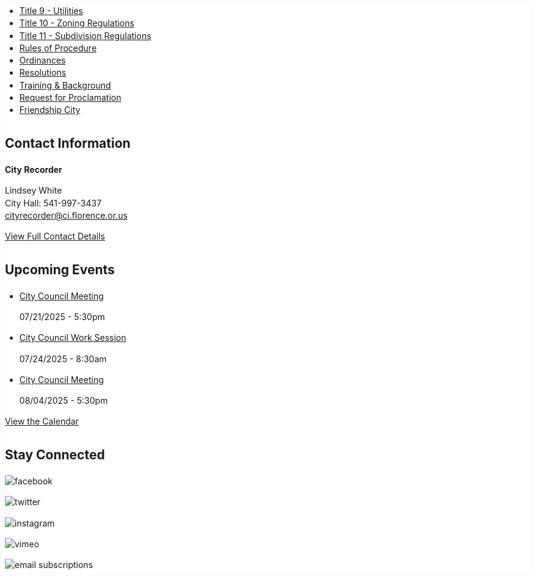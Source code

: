   - [Title 9 - Utilities](https://www.ci.florence.or.us/council/title-9-utilities "Title 9 - Utilities")
  - [Title 10 - Zoning Regulations](https://www.ci.florence.or.us/council/title-10-zoning-regulations "Title 10 - Zoning Regulations")
  - [Title 11 - Subdivision Regulations](https://www.ci.florence.or.us/council/title-11-subdivision-regulations "Title 11 - Subdivision Regulations")
- [Rules of Procedure](https://www.ci.florence.or.us/council/rules-procedure "Rules of Procedure")
- [Ordinances](https://www.ci.florence.or.us/council/ordinances "Ordinances")
- [Resolutions](https://www.ci.florence.or.us/council/resolutions "Resolutions")
- [Training &amp; Background](https://www.ci.florence.or.us/council/training-background "Training & Background")
- [Request for Proclamation](https://www.ci.florence.or.us/council/request-proclamation)
- [Friendship City](https://www.ci.florence.or.us/council/japanese-friendship-city "Japanese Friendship City")

## Contact Information

**City Recorder**

Lindsey White  
City Hall: 541-997-3437  
[cityrecorder@ci.florence.or.us](mailto:cityrecorder@ci.florence.or.us)

[View Full Contact Details](https://www.ci.florence.or.us/council/mayor-and-council-contact-information)

## Upcoming Events

- [City Council Meeting](https://www.ci.florence.or.us/council/city-council-meeting-282)
  
  07/21/2025 - 5:30pm
- [City Council Work Session](https://www.ci.florence.or.us/council/city-council-work-session-103)
  
  07/24/2025 - 8:30am
- [City Council Meeting](https://www.ci.florence.or.us/council/city-council-meeting-283)
  
  08/04/2025 - 5:30pm

[View the Calendar](https://www.ci.florence.or.us/calendar)

## Stay Connected

![facebook](https://www.ci.florence.or.us/sites/all/themes/aha_compass/images/social-icons/facebook.png)

![twitter](https://www.ci.florence.or.us/sites/all/themes/aha_compass/images/social-icons/twitter.png)

![instagram](https://www.ci.florence.or.us/sites/all/themes/aha_compass/images/social-icons/instagram.png)

![vimeo](https://www.ci.florence.or.us/sites/all/themes/aha_compass/images/social-icons/vimeo.png)

![email subscriptions](https://www.ci.florence.or.us/sites/all/themes/aha_compass/images/social-icons/social-email.png)
